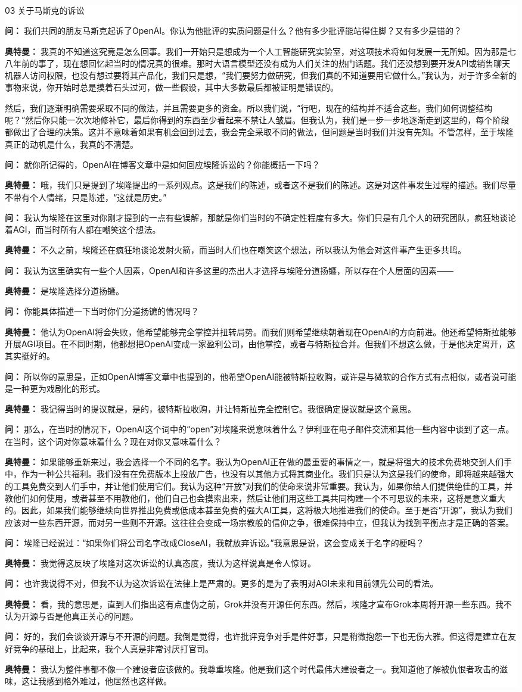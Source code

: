 03 关于马斯克的诉讼

**问：** 我们共同的朋友马斯克起诉了OpenAI。你认为他批评的实质问题是什么？他有多少批评能站得住脚？又有多少是错的？

**奥特曼：**
我真的不知道这究竟是怎么回事。我们一开始只是想成为一个人工智能研究实验室，对这项技术将如何发展一无所知。因为那是七八年前的事了，现在想回忆起当时的情况真的很难。那时大语言模型还没有成为人们关注的热门话题。我们还没想到要开发API或销售聊天机器人访问权限，也没有想过要将其产品化，我们只是想，“我们要努力做研究，但我们真的不知道要用它做什么。”我认为，对于许多全新的事物来说，你开始时总是摸着石头过河，做一些假设，其中大多数最后都被证明是错误的。

然后，我们逐渐明确需要采取不同的做法，并且需要更多的资金。所以我们说，“行吧，现在的结构并不适合这些。我们如何调整结构呢？”然后你只能一次次地修补它，最后你得到的东西至少看起来不禁让人皱眉。但我认为，我们是一步一步地逐渐走到这里的，每个阶段都做出了合理的决策。这并不意味着如果有机会回到过去，我会完全采取不同的做法，但问题是当时我们并没有先知。不管怎样，至于埃隆真正的动机是什么，我真的不清楚。

**问：** 就你所记得的，OpenAI在博客文章中是如何回应埃隆诉讼的？你能概括一下吗？

**奥特曼：**
哦，我们只是提到了埃隆提出的一系列观点。这是我们的陈述，或者这不是我们的陈述。这是对这件事发生过程的描述。我们尽量不带有个人情绪，只是陈述，“这就是历史。”

**问：**
我认为埃隆在这里对你刚才提到的一点有些误解，那就是你们当时的不确定性程度有多大。你们只是有几个人的研究团队，疯狂地谈论着AGI，而当时所有人都在嘲笑这个想法。

**奥特曼：** 不久之前，埃隆还在疯狂地谈论发射火箭，而当时人们也在嘲笑这个想法，所以我认为他会对这件事产生更多共鸣。

**问：** 我认为这里确实有一些个人因素，OpenAI和许多这里的杰出人才选择与埃隆分道扬镳，所以存在个人层面的因素——

**奥特曼：** 是埃隆选择分道扬镳。

**问：** 你能具体描述一下当时你们分道扬镳的情况吗？

**奥特曼：**
他认为OpenAI将会失败，他希望能够完全掌控并扭转局势。而我们则希望继续朝着现在OpenAI的方向前进。他还希望特斯拉能够开展AGI项目。在不同时期，他都想把OpenAI变成一家盈利公司，由他掌控，或者与特斯拉合并。但我们不想这么做，于是他决定离开，这其实挺好的。

**问：**
所以你的意思是，正如OpenAI博客文章中也提到的，他希望OpenAI能被特斯拉收购，或许是与微软的合作方式有点相似，或者说可能是一种更为戏剧化的形式。

**奥特曼：** 我记得当时的提议就是，是的，被特斯拉收购，并让特斯拉完全控制它。我很确定提议就是这个意思。

**问：**
那么，在当时的情况下，OpenAI这个词中的“open”对埃隆来说意味着什么？伊利亚在电子邮件交流和其他一些内容中谈到了这一点。在当时，这个词对你意味着什么？现在对你又意味着什么？

**奥特曼：**
如果能够重新来过，我会选择一个不同的名字。我认为OpenAI正在做的最重要的事情之一，就是将强大的技术免费地交到人们手中，作为一种公共福利。我们没有在免费版本上投放广告，也没有以其他方式将其商业化。我们只是认为这是我们的使命，即将越来越强大的工具免费交到人们手中，并让他们使用它们。我认为这种“开放”对我们的使命来说非常重要。我认为，如果你给人们提供绝佳的工具，并教他们如何使用，或者甚至不用教他们，他们自己也会摸索出来，然后让他们用这些工具共同构建一个不可思议的未来，这将是意义重大的。因此，如果我们能够继续向世界推出免费或低成本甚至免费的强大AI工具，这将极大地推进我们的使命。至于是否“开源”，我认为我们应该对一些东西开源，而对另一些则不开源。这往往会变成一场宗教般的信仰之争，很难保持中立，但我认为找到平衡点才是正确的答案。

**问：** 埃隆已经说过：“如果你们将公司名字改成CloseAI，我就放弃诉讼。”我意思是说，这会变成关于名字的梗吗？

**奥特曼：** 我觉得这反映了埃隆对这次诉讼的认真态度，我认为这样说真是令人惊讶。

**问：** 也许我说得不对，但我不认为这次诉讼在法律上是严肃的。更多的是为了表明对AGI未来和目前领先公司的看法。

**奥特曼：**
看，我的意思是，直到人们指出这有点虚伪之前，Grok并没有开源任何东西。然后，埃隆才宣布Grok本周将开源一些东西。我不认为开源与否是他真正关心的问题。

**问：**
好的，我们会谈谈开源与不开源的问题。我倒是觉得，也许批评竞争对手是件好事，只是稍微抱怨一下也无伤大雅。但这得是建立在友好竞争的基础上，比起来，我个人真是非常讨厌打官司。

**奥特曼：**
我认为整件事都不像一个建设者应该做的。我尊重埃隆。他是我们这个时代最伟大建设者之一。我知道他了解被仇恨者攻击的滋味，这让我感到格外难过，他居然也这样做。
